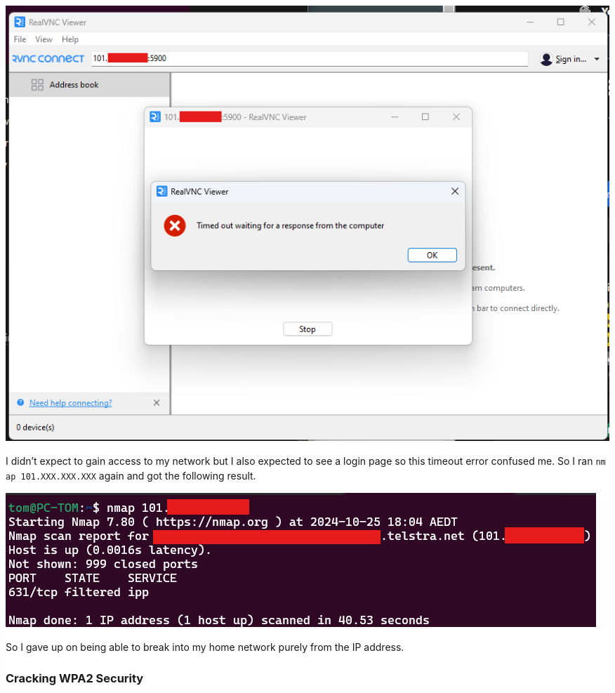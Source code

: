 ![image.png](image%2024.png)

I didn’t expect to gain access to my network but I also expected to see a login page so this timeout error confused me. So I ran `nmap 101.XXX.XXX.XXX` again and got the following result.

![image.png](image%2025.png)

So I gave up on being able to break into my home network purely from the IP address.

### Cracking WPA2 Security
